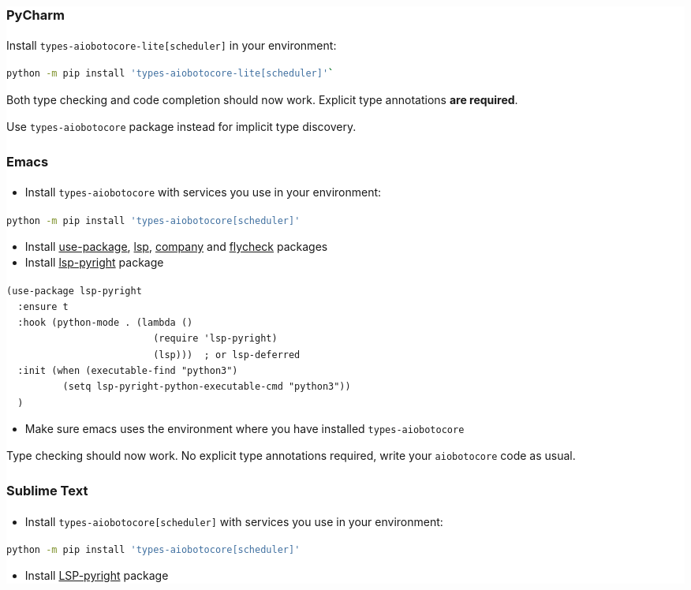 ### PyCharm

Install `types-aiobotocore-lite[scheduler]` in your environment:

```bash
python -m pip install 'types-aiobotocore-lite[scheduler]'`
```

Both type checking and code completion should now work. Explicit type
annotations **are required**.

Use `types-aiobotocore` package instead for implicit type discovery.

<a id="emacs"></a>

### Emacs

- Install `types-aiobotocore` with services you use in your environment:

```bash
python -m pip install 'types-aiobotocore[scheduler]'
```

- Install [use-package](https://github.com/jwiegley/use-package),
  [lsp](https://github.com/emacs-lsp/lsp-mode/),
  [company](https://github.com/company-mode/company-mode) and
  [flycheck](https://github.com/flycheck/flycheck) packages
- Install [lsp-pyright](https://github.com/emacs-lsp/lsp-pyright) package

```elisp
(use-package lsp-pyright
  :ensure t
  :hook (python-mode . (lambda ()
                          (require 'lsp-pyright)
                          (lsp)))  ; or lsp-deferred
  :init (when (executable-find "python3")
          (setq lsp-pyright-python-executable-cmd "python3"))
  )
```

- Make sure emacs uses the environment where you have installed
  `types-aiobotocore`

Type checking should now work. No explicit type annotations required, write
your `aiobotocore` code as usual.

<a id="sublime-text"></a>

### Sublime Text

- Install `types-aiobotocore[scheduler]` with services you use in your
  environment:

```bash
python -m pip install 'types-aiobotocore[scheduler]'
```

- Install [LSP-pyright](https://github.com/sublimelsp/LSP-pyright) package
